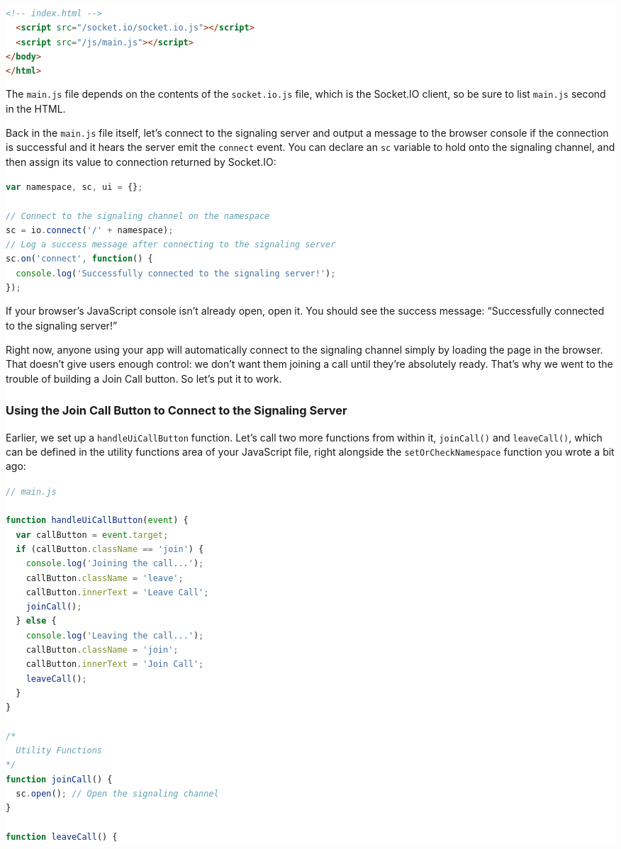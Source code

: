 ```html
<!-- index.html -->
  <script src="/socket.io/socket.io.js"></script>
  <script src="/js/main.js"></script>
</body>
</html>
```

The `main.js` file depends on the contents of the `socket.io.js` file, which is the Socket.IO client, so be sure to list `main.js` second in the HTML.

Back in the `main.js` file itself, let’s connect to the signaling server and output a message to the browser console if the connection is successful and it hears the server emit the `connect` event. You can declare an `sc` variable to hold onto the signaling channel, and then assign its value to connection returned by Socket.IO:

```javascript
var namespace, sc, ui = {};

// Connect to the signaling channel on the namespace
sc = io.connect('/' + namespace);
// Log a success message after connecting to the signaling server
sc.on('connect', function() {
  console.log('Successfully connected to the signaling server!');
});
```

If your browser’s JavaScript console isn’t already open, open it. You should see the success message: “Successfully connected to the signaling server!”

Right now, anyone using your app will automatically connect to the signaling channel simply by loading the page in the browser. That doesn’t give users enough control: we don’t want them joining a call until they’re absolutely ready. That’s why we went to the trouble of building a Join Call button. So let’s put it to work.

### Using the Join Call Button to Connect to the Signaling Server
Earlier, we set up a `handleUiCallButton` function. Let’s call two more functions from within it, `joinCall()` and `leaveCall()`, which can be defined in the utility functions area of your JavaScript file, right alongside the `setOrCheckNamespace` function you wrote a bit ago:

```javascript
// main.js

function handleUiCallButton(event) {
  var callButton = event.target;
  if (callButton.className == 'join') {
    console.log('Joining the call...');
    callButton.className = 'leave';
    callButton.innerText = 'Leave Call';
    joinCall();
  } else {
    console.log('Leaving the call...');
    callButton.className = 'join';
    callButton.innerText = 'Join Call';
    leaveCall();
  }
}

/*
  Utility Functions
*/
function joinCall() {
  sc.open(); // Open the signaling channel
}

function leaveCall() {
```